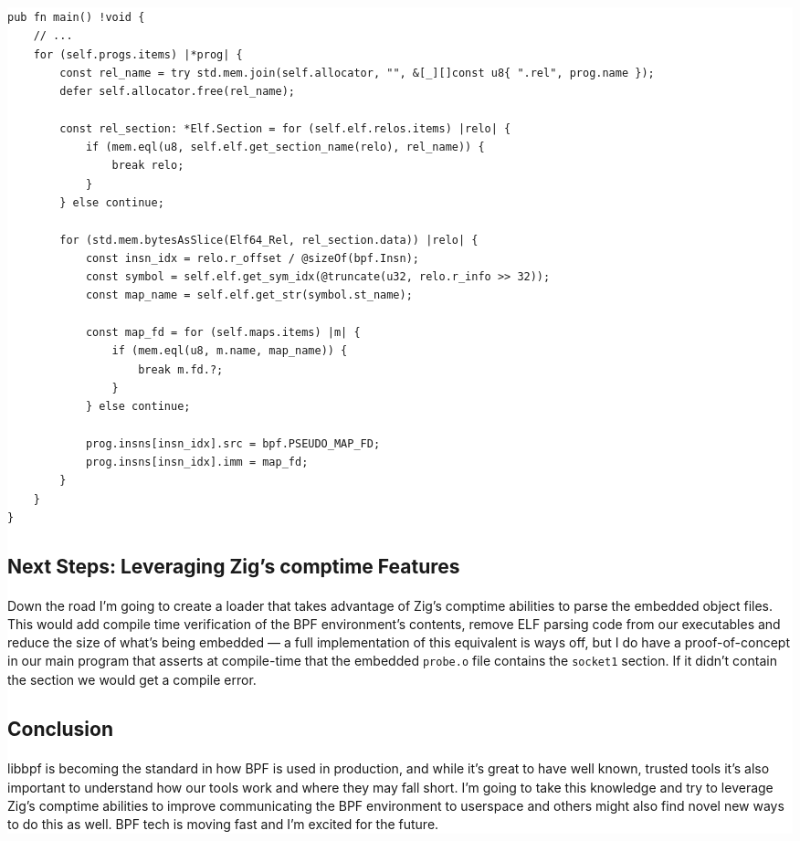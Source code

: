 ```zig
pub fn main() !void {
    // ...
    for (self.progs.items) |*prog| {
        const rel_name = try std.mem.join(self.allocator, "", &[_][]const u8{ ".rel", prog.name });
        defer self.allocator.free(rel_name);

        const rel_section: *Elf.Section = for (self.elf.relos.items) |relo| {
            if (mem.eql(u8, self.elf.get_section_name(relo), rel_name)) {
                break relo;
            }
        } else continue;

        for (std.mem.bytesAsSlice(Elf64_Rel, rel_section.data)) |relo| {
            const insn_idx = relo.r_offset / @sizeOf(bpf.Insn);
            const symbol = self.elf.get_sym_idx(@truncate(u32, relo.r_info >> 32));
            const map_name = self.elf.get_str(symbol.st_name);

            const map_fd = for (self.maps.items) |m| {
                if (mem.eql(u8, m.name, map_name)) {
                    break m.fd.?;
                }
            } else continue;

            prog.insns[insn_idx].src = bpf.PSEUDO_MAP_FD;
            prog.insns[insn_idx].imm = map_fd;
        }
    }
}
```

## Next Steps: Leveraging Zig’s comptime Features

Down the road I’m going to create a loader that takes advantage of Zig’s
comptime abilities to parse the embedded object files. This would add compile
time verification of the BPF environment’s contents, remove ELF parsing code
from our executables and reduce the size of what’s being embedded — a full
implementation of this equivalent is ways off, but I do have a proof-of-concept
in our main program that asserts at compile-time that the embedded `probe.o`
file contains the `socket1` section. If it didn’t contain the section we would
get a compile error.

## Conclusion

libbpf is becoming the standard in how BPF is used in production, and while
it’s great to have well known, trusted tools it’s also important to understand
how our tools work and where they may fall short. I’m going to take this
knowledge and try to leverage Zig’s comptime abilities to improve communicating
the BPF environment to userspace and others might also find novel new ways to
do this as well. BPF tech is moving fast and I’m excited for the future.
